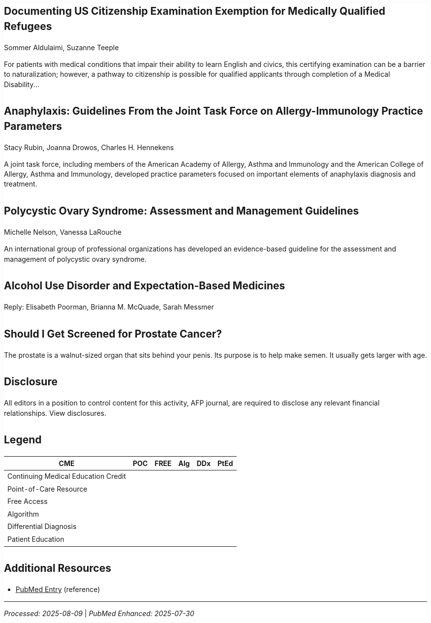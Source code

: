 ## Documenting US Citizenship Examination Exemption for Medically Qualified Refugees

Sommer Aldulaimi, Suzanne Teeple

For patients with medical conditions that impair their ability to learn English and civics, this certifying examination can be a barrier to naturalization; however, a pathway to citizenship is possible for qualified applicants through completion of a Medical Disability...

## Anaphylaxis: Guidelines From the Joint Task Force on Allergy-Immunology Practice Parameters

Stacy Rubin, Joanna Drowos, Charles H. Hennekens

A joint task force, including members of the American Academy of Allergy, Asthma and Immunology and the American College of Allergy, Asthma and Immunology, developed practice parameters focused on important elements of anaphylaxis diagnosis and treatment.

## Polycystic Ovary Syndrome: Assessment and Management Guidelines

Michelle Nelson, Vanessa LaRouche

An international group of professional organizations has developed an evidence-based guideline for the assessment and management of polycystic ovary syndrome.

## Alcohol Use Disorder and Expectation-Based Medicines

Reply: Elisabeth Poorman, Brianna M. McQuade, Sarah Messmer

## Should I Get Screened for Prostate Cancer?

The prostate is a walnut-sized organ that sits behind your penis. Its purpose is to help make semen. It usually gets larger with age.

## Disclosure

All editors in a position to control content for this activity, AFP journal, are required to disclose any relevant financial relationships. View disclosures.

## Legend

| CME | POC | FREE | Alg | DDx | PtEd |
|---|---|---|---|---|---|
| Continuing Medical Education Credit |
| Point-of-Care Resource |
| Free Access |
| Algorithm |
| Differential Diagnosis |
| Patient Education |

## Additional Resources

- [PubMed Entry](https://pubmed.ncbi.nlm.nih.gov/39556640/) (reference)

---

*Processed: 2025-08-09* | *PubMed Enhanced: 2025-07-30*
